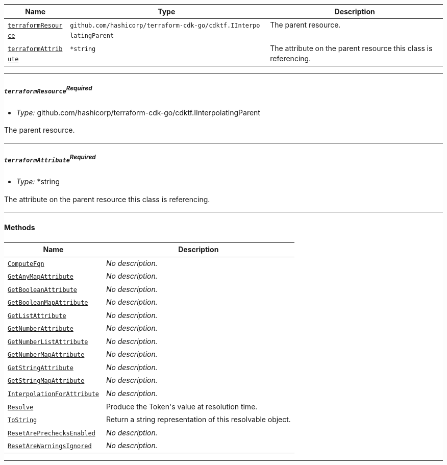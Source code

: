 | **Name** | **Type** | **Description** |
| --- | --- | --- |
| <code><a href="#rhizo-co-terraform-provider-oci.disasterRecoveryDrPlanExecution.DisasterRecoveryDrPlanExecutionExecutionOptionsOutputReference.Initializer.parameter.terraformResource">terraformResource</a></code> | <code>github.com/hashicorp/terraform-cdk-go/cdktf.IInterpolatingParent</code> | The parent resource. |
| <code><a href="#rhizo-co-terraform-provider-oci.disasterRecoveryDrPlanExecution.DisasterRecoveryDrPlanExecutionExecutionOptionsOutputReference.Initializer.parameter.terraformAttribute">terraformAttribute</a></code> | <code>*string</code> | The attribute on the parent resource this class is referencing. |

---

##### `terraformResource`<sup>Required</sup> <a name="terraformResource" id="rhizo-co-terraform-provider-oci.disasterRecoveryDrPlanExecution.DisasterRecoveryDrPlanExecutionExecutionOptionsOutputReference.Initializer.parameter.terraformResource"></a>

- *Type:* github.com/hashicorp/terraform-cdk-go/cdktf.IInterpolatingParent

The parent resource.

---

##### `terraformAttribute`<sup>Required</sup> <a name="terraformAttribute" id="rhizo-co-terraform-provider-oci.disasterRecoveryDrPlanExecution.DisasterRecoveryDrPlanExecutionExecutionOptionsOutputReference.Initializer.parameter.terraformAttribute"></a>

- *Type:* *string

The attribute on the parent resource this class is referencing.

---

#### Methods <a name="Methods" id="Methods"></a>

| **Name** | **Description** |
| --- | --- |
| <code><a href="#rhizo-co-terraform-provider-oci.disasterRecoveryDrPlanExecution.DisasterRecoveryDrPlanExecutionExecutionOptionsOutputReference.computeFqn">ComputeFqn</a></code> | *No description.* |
| <code><a href="#rhizo-co-terraform-provider-oci.disasterRecoveryDrPlanExecution.DisasterRecoveryDrPlanExecutionExecutionOptionsOutputReference.getAnyMapAttribute">GetAnyMapAttribute</a></code> | *No description.* |
| <code><a href="#rhizo-co-terraform-provider-oci.disasterRecoveryDrPlanExecution.DisasterRecoveryDrPlanExecutionExecutionOptionsOutputReference.getBooleanAttribute">GetBooleanAttribute</a></code> | *No description.* |
| <code><a href="#rhizo-co-terraform-provider-oci.disasterRecoveryDrPlanExecution.DisasterRecoveryDrPlanExecutionExecutionOptionsOutputReference.getBooleanMapAttribute">GetBooleanMapAttribute</a></code> | *No description.* |
| <code><a href="#rhizo-co-terraform-provider-oci.disasterRecoveryDrPlanExecution.DisasterRecoveryDrPlanExecutionExecutionOptionsOutputReference.getListAttribute">GetListAttribute</a></code> | *No description.* |
| <code><a href="#rhizo-co-terraform-provider-oci.disasterRecoveryDrPlanExecution.DisasterRecoveryDrPlanExecutionExecutionOptionsOutputReference.getNumberAttribute">GetNumberAttribute</a></code> | *No description.* |
| <code><a href="#rhizo-co-terraform-provider-oci.disasterRecoveryDrPlanExecution.DisasterRecoveryDrPlanExecutionExecutionOptionsOutputReference.getNumberListAttribute">GetNumberListAttribute</a></code> | *No description.* |
| <code><a href="#rhizo-co-terraform-provider-oci.disasterRecoveryDrPlanExecution.DisasterRecoveryDrPlanExecutionExecutionOptionsOutputReference.getNumberMapAttribute">GetNumberMapAttribute</a></code> | *No description.* |
| <code><a href="#rhizo-co-terraform-provider-oci.disasterRecoveryDrPlanExecution.DisasterRecoveryDrPlanExecutionExecutionOptionsOutputReference.getStringAttribute">GetStringAttribute</a></code> | *No description.* |
| <code><a href="#rhizo-co-terraform-provider-oci.disasterRecoveryDrPlanExecution.DisasterRecoveryDrPlanExecutionExecutionOptionsOutputReference.getStringMapAttribute">GetStringMapAttribute</a></code> | *No description.* |
| <code><a href="#rhizo-co-terraform-provider-oci.disasterRecoveryDrPlanExecution.DisasterRecoveryDrPlanExecutionExecutionOptionsOutputReference.interpolationForAttribute">InterpolationForAttribute</a></code> | *No description.* |
| <code><a href="#rhizo-co-terraform-provider-oci.disasterRecoveryDrPlanExecution.DisasterRecoveryDrPlanExecutionExecutionOptionsOutputReference.resolve">Resolve</a></code> | Produce the Token's value at resolution time. |
| <code><a href="#rhizo-co-terraform-provider-oci.disasterRecoveryDrPlanExecution.DisasterRecoveryDrPlanExecutionExecutionOptionsOutputReference.toString">ToString</a></code> | Return a string representation of this resolvable object. |
| <code><a href="#rhizo-co-terraform-provider-oci.disasterRecoveryDrPlanExecution.DisasterRecoveryDrPlanExecutionExecutionOptionsOutputReference.resetArePrechecksEnabled">ResetArePrechecksEnabled</a></code> | *No description.* |
| <code><a href="#rhizo-co-terraform-provider-oci.disasterRecoveryDrPlanExecution.DisasterRecoveryDrPlanExecutionExecutionOptionsOutputReference.resetAreWarningsIgnored">ResetAreWarningsIgnored</a></code> | *No description.* |

---